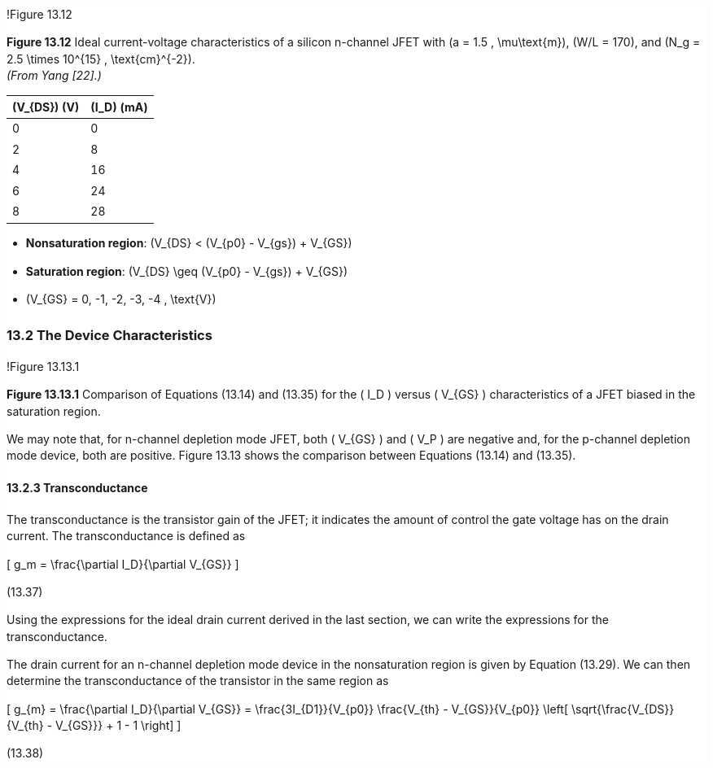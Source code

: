 !Figure 13.12

**Figure 13.12** Ideal current-voltage characteristics of a silicon n-channel JFET with \(a = 1.5 \, \mu\text{m}\), \(W/L = 170\), and \(N_g = 2.5 \times 10^{15} \, \text{cm}^{-2}\).  
*(From Yang [22].)*

| \(V_{DS}\) (V) | \(I_D\) (mA) |
|----------------|-------------|
| 0              | 0           |
| 2              | 8           |
| 4              | 16          |
| 6              | 24          |
| 8              | 28          |

- **Nonsaturation region**: \(V_{DS} < (V_{p0} - V_{gs}) + V_{GS}\)
- **Saturation region**: \(V_{DS} \geq (V_{p0} - V_{gs}) + V_{GS}\)

- \(V_{GS} = 0, -1, -2, -3, -4 \, \text{V}\)

### 13.2 The Device Characteristics

!Figure 13.13.1

**Figure 13.13.1** Comparison of Equations (13.14) and (13.35) for the \( I_D \) versus \( V_{GS} \) characteristics of a JFET biased in the saturation region.

We may note that, for n-channel depletion mode JFET, both \( V_{GS} \) and \( V_P \) are negative and, for the p-channel depletion mode device, both are positive. Figure 13.13 shows the comparison between Equations (13.14) and (13.35).

#### 13.2.3 Transconductance

The transconductance is the transistor gain of the JFET; it indicates the amount of control the gate voltage has on the drain current. The transconductance is defined as

\[
g_m = \frac{\partial I_D}{\partial V_{GS}}
\]

(13.37)

Using the expressions for the ideal drain current derived in the last section, we can write the expressions for the transconductance.

The drain current for an n-channel depletion mode device in the nonsaturation region is given by Equation (13.29). We can then determine the transconductance of the transistor in the same region as

\[
g_{m} = \frac{\partial I_D}{\partial V_{GS}} = \frac{3I_{D1}}{V_{p0}} \frac{V_{th} - V_{GS}}{V_{p0}} \left[ \sqrt{\frac{V_{DS}}{V_{th} - V_{GS}}} + 1 - 1 \right]
\]

(13.38)
